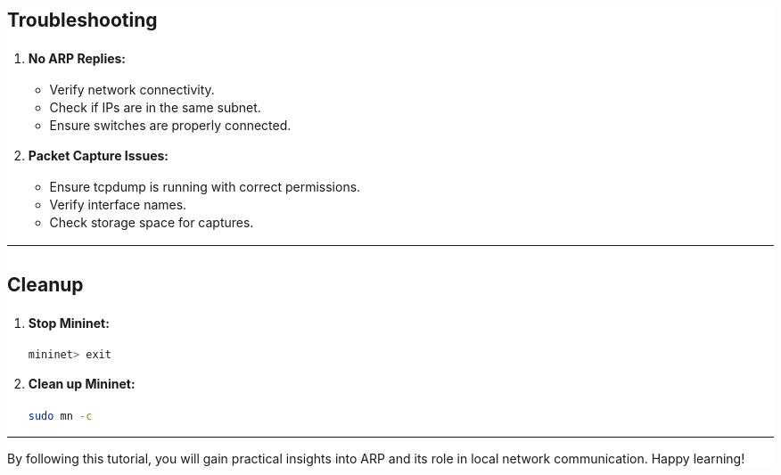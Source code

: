 
## Troubleshooting

1. **No ARP Replies:**
   - Verify network connectivity.
   - Check if IPs are in the same subnet.
   - Ensure switches are properly connected.

2. **Packet Capture Issues:**
   - Ensure tcpdump is running with correct permissions.
   - Verify interface names.
   - Check storage space for captures.

---

## Cleanup

1. **Stop Mininet:**

   ```bash
   mininet> exit
   ```

2. **Clean up Mininet:**

   ```bash
   sudo mn -c
   ```

---

By following this tutorial, you will gain practical insights into ARP and its role in local network communication. Happy learning!

